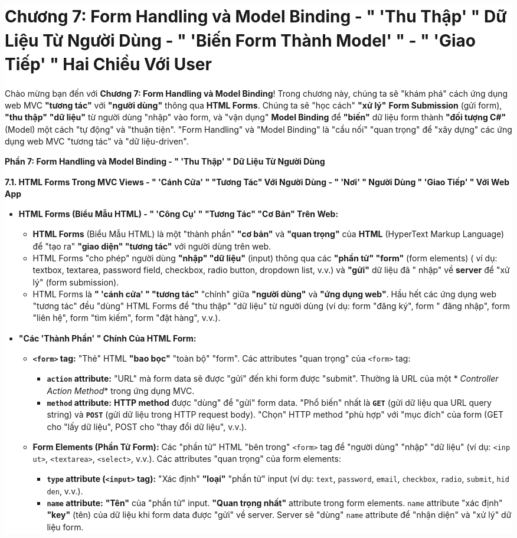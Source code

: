 # Chương 7: Form Handling và Model Binding - " 'Thu Thập' " Dữ Liệu Từ Người Dùng - " 'Biến Form Thành Model' " - " 'Giao Tiếp' " Hai Chiều Với User

Chào mừng bạn đến với **Chương 7: Form Handling và Model Binding**! Trong chương này, chúng ta sẽ "khám phá" cách ứng
dụng web MVC **"tương tác"** với **"người dùng"** thông qua **HTML Forms**. Chúng ta sẽ "học cách" **"xử lý"** **Form
Submission** (gửi form), **"thu thập"** **"dữ liệu"** từ người dùng "nhập" vào form, và "vận dụng" **Model Binding** để
**"biến"** dữ liệu form thành **"đối tượng C#"** (Model) một cách "tự động" và "thuận tiện". "Form Handling" và "Model
Binding" là "cầu nối" "quan trọng" để "xây dựng" các ứng dụng web MVC "tương tác" và "dữ liệu-driven".

**Phần 7: Form Handling và Model Binding - " 'Thu Thập' " Dữ Liệu Từ Người Dùng**

**7.1. HTML Forms Trong MVC Views - " 'Cánh Cửa' " "Tương Tác" Với Người Dùng - " 'Nơi' " Người Dùng " 'Giao Tiếp' " Với
Web App**

- **HTML Forms (Biểu Mẫu HTML) - " 'Công Cụ' " "Tương Tác" "Cơ Bản" Trên Web:**

    - **HTML Forms** (Biểu Mẫu HTML) là một "thành phần" **"cơ bản"** và **"quan trọng"** của **HTML** (HyperText Markup
      Language) để "tạo ra" **"giao diện" "tương tác"** với người dùng trên web.
    - HTML Forms "cho phép" người dùng **"nhập" "dữ liệu"** (input) thông qua các **"phần tử" "form"** (form elements) (
      ví dụ: textbox, textarea, password field, checkbox, radio button, dropdown list, v.v.) và **"gửi"** dữ liệu đã "
      nhập" về **server** để "xử lý" (form submission).
    - HTML Forms là **" 'cánh cửa' " "tương tác"** "chính" giữa **"người dùng"** và **"ứng dụng web"**. Hầu hết các ứng
      dụng web "tương tác" đều "dùng" HTML Forms để "thu thập" "dữ liệu" từ người dùng (ví dụ: form "đăng ký", form "
      đăng nhập", form "liên hệ", form "tìm kiếm", form "đặt hàng", v.v.).

- **"Các 'Thành Phần' " Chính Của HTML Form:**

    - **`<form>` tag:** "Thẻ" HTML **"bao bọc"** "toàn bộ" "form". Các attributes "quan trọng" của `<form>` tag:
        - **`action` attribute:** "URL" mà form data sẽ được "gửi" đến khi form được "submit". Thường là URL của một *
          *Controller Action Method** trong ứng dụng MVC.
        - **`method` attribute:** **HTTP method** được "dùng" để "gửi" form data. "Phổ biến" nhất là **`GET`** (gửi dữ
          liệu qua URL query string) và **`POST`** (gửi dữ liệu trong HTTP request body). "Chọn" HTTP method "phù hợp"
          với "mục đích" của form (GET cho "lấy dữ liệu", POST cho "thay đổi dữ liệu", v.v.).

    - **Form Elements (Phần Tử Form):** Các "phần tử" HTML "bên trong" `<form>` tag để "người dùng" "nhập" "dữ liệu" (ví
      dụ: `<input>`, `<textarea>`, `<select>`, v.v.). Các attributes "quan trọng" của form elements:
        - **`type` attribute (`<input>` tag):** "Xác định" **"loại"** "phần tử" input (ví dụ: `text`, `password`,
          `email`, `checkbox`, `radio`, `submit`, `hidden`, v.v.).
        - **`name` attribute:** **"Tên"** của "phần tử" input. **"Quan trọng nhất"** attribute trong form elements.
          `name` attribute "xác định" **"key"** (tên) của dữ liệu khi form data được "gửi" về server. Server sẽ "dùng"
          `name` attribute để "nhận diện" và "xử lý" dữ liệu form.
